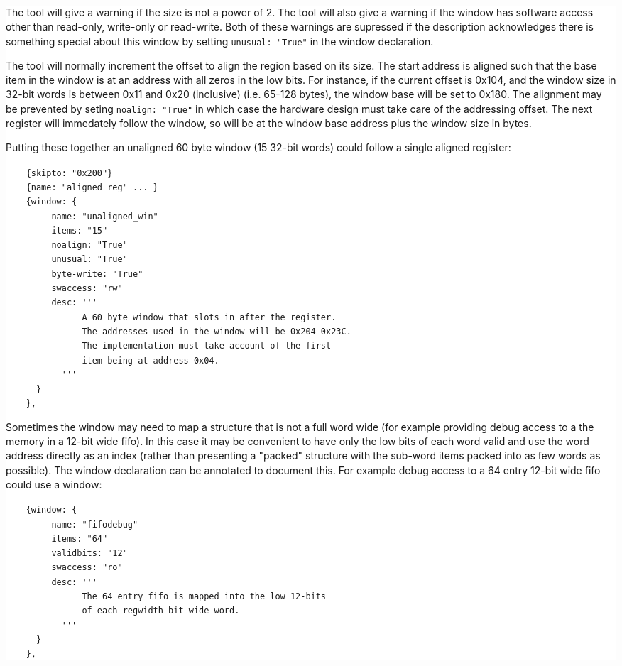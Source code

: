 The tool will give a warning if the size is not a power of 2.
The tool will also give a warning if the window has software access other than read-only, write-only or read-write.
Both of these warnings are supressed if the description acknowledges there is something special about this window by setting `unusual: "True"` in the window declaration.

The tool will normally increment the offset to align the region based on its size.
The start address is aligned such that the base item in the window is at an address with all zeros in the low bits.
For instance, if the current offset is 0x104, and the window size in 32-bit words is between 0x11 and 0x20 (inclusive) (i.e. 65-128 bytes), the window base will be set to 0x180.
The alignment may be prevented by seting `noalign: "True"` in which case the hardware design must take care of the addressing offset.
The next register will immedately follow the window, so will be at the window base address plus the window size in bytes.

Putting these together an unaligned 60 byte window (15 32-bit words) could follow a single aligned register:


```hjson
    {skipto: "0x200"}
    {name: "aligned_reg" ... }
    {window: {
         name: "unaligned_win"
         items: "15"
         noalign: "True"
         unusual: "True"
         byte-write: "True"
         swaccess: "rw"
         desc: '''
               A 60 byte window that slots in after the register.
               The addresses used in the window will be 0x204-0x23C.
               The implementation must take account of the first
               item being at address 0x04.
           '''
      }
    },

```

Sometimes the window may need to map a structure that is not a full word wide (for example providing debug access to a the memory in a 12-bit wide fifo).
In this case it may be convenient to have only the low bits of each word valid and use the word address directly as an index (rather than presenting a "packed" structure with the sub-word items packed into as few words as possible).
The window declaration can be annotated to document this.
For example debug access to a 64 entry 12-bit wide fifo could use a window:

```hjson
    {window: {
         name: "fifodebug"
         items: "64"
         validbits: "12"
         swaccess: "ro"
         desc: '''
               The 64 entry fifo is mapped into the low 12-bits
               of each regwidth bit wide word.
           '''
      }
    },

```

